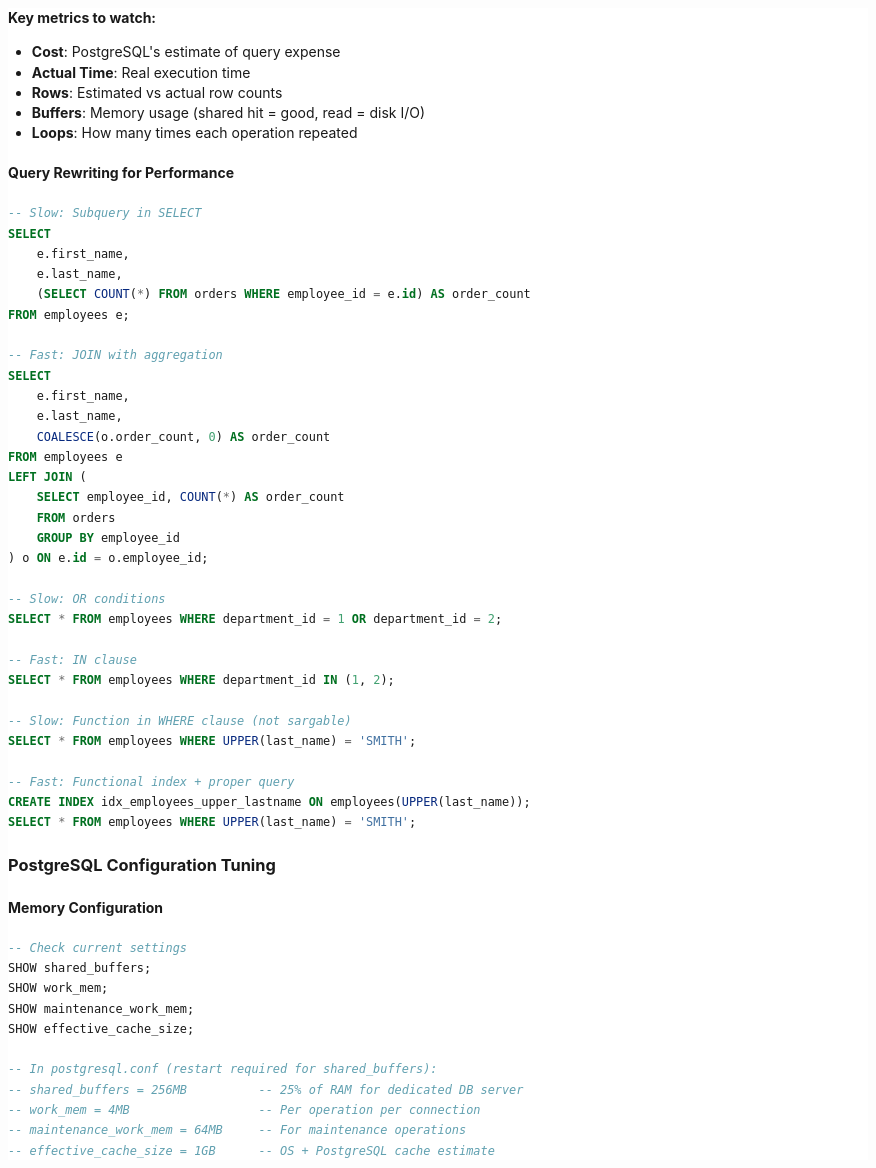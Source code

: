 **Key metrics to watch:**
- **Cost**: PostgreSQL's estimate of query expense
- **Actual Time**: Real execution time
- **Rows**: Estimated vs actual row counts
- **Buffers**: Memory usage (shared hit = good, read = disk I/O)
- **Loops**: How many times each operation repeated

#### Query Rewriting for Performance

```sql
-- Slow: Subquery in SELECT
SELECT 
    e.first_name,
    e.last_name,
    (SELECT COUNT(*) FROM orders WHERE employee_id = e.id) AS order_count
FROM employees e;

-- Fast: JOIN with aggregation
SELECT 
    e.first_name,
    e.last_name,
    COALESCE(o.order_count, 0) AS order_count
FROM employees e
LEFT JOIN (
    SELECT employee_id, COUNT(*) AS order_count
    FROM orders
    GROUP BY employee_id
) o ON e.id = o.employee_id;

-- Slow: OR conditions
SELECT * FROM employees WHERE department_id = 1 OR department_id = 2;

-- Fast: IN clause
SELECT * FROM employees WHERE department_id IN (1, 2);

-- Slow: Function in WHERE clause (not sargable)
SELECT * FROM employees WHERE UPPER(last_name) = 'SMITH';

-- Fast: Functional index + proper query
CREATE INDEX idx_employees_upper_lastname ON employees(UPPER(last_name));
SELECT * FROM employees WHERE UPPER(last_name) = 'SMITH';
```

### PostgreSQL Configuration Tuning

#### Memory Configuration

```sql
-- Check current settings
SHOW shared_buffers;
SHOW work_mem;
SHOW maintenance_work_mem;
SHOW effective_cache_size;

-- In postgresql.conf (restart required for shared_buffers):
-- shared_buffers = 256MB          -- 25% of RAM for dedicated DB server
-- work_mem = 4MB                  -- Per operation per connection
-- maintenance_work_mem = 64MB     -- For maintenance operations
-- effective_cache_size = 1GB      -- OS + PostgreSQL cache estimate
```

